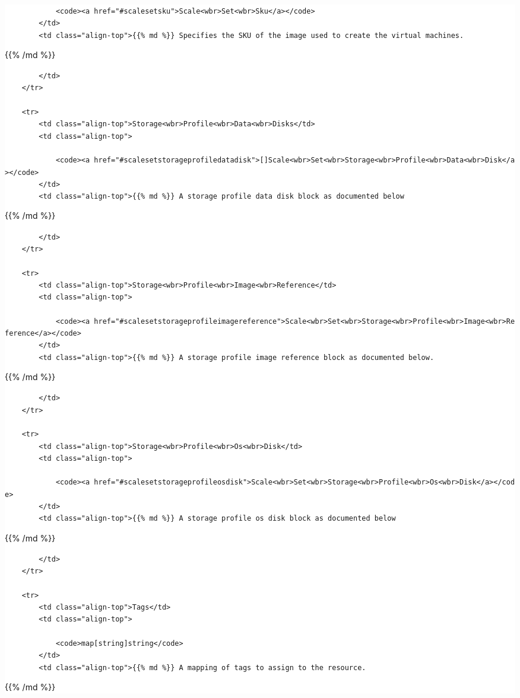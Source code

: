                 <code><a href="#scalesetsku">Scale<wbr>Set<wbr>Sku</a></code>
            </td>
            <td class="align-top">{{% md %}} Specifies the SKU of the image used to create the virtual machines.
 {{% /md %}}

            
            </td>
        </tr>
    
        <tr>
            <td class="align-top">Storage<wbr>Profile<wbr>Data<wbr>Disks</td>
            <td class="align-top">
                
                <code><a href="#scalesetstorageprofiledatadisk">[]Scale<wbr>Set<wbr>Storage<wbr>Profile<wbr>Data<wbr>Disk</a></code>
            </td>
            <td class="align-top">{{% md %}} A storage profile data disk block as documented below
 {{% /md %}}

            
            </td>
        </tr>
    
        <tr>
            <td class="align-top">Storage<wbr>Profile<wbr>Image<wbr>Reference</td>
            <td class="align-top">
                
                <code><a href="#scalesetstorageprofileimagereference">Scale<wbr>Set<wbr>Storage<wbr>Profile<wbr>Image<wbr>Reference</a></code>
            </td>
            <td class="align-top">{{% md %}} A storage profile image reference block as documented below.
 {{% /md %}}

            
            </td>
        </tr>
    
        <tr>
            <td class="align-top">Storage<wbr>Profile<wbr>Os<wbr>Disk</td>
            <td class="align-top">
                
                <code><a href="#scalesetstorageprofileosdisk">Scale<wbr>Set<wbr>Storage<wbr>Profile<wbr>Os<wbr>Disk</a></code>
            </td>
            <td class="align-top">{{% md %}} A storage profile os disk block as documented below
 {{% /md %}}

            
            </td>
        </tr>
    
        <tr>
            <td class="align-top">Tags</td>
            <td class="align-top">
                
                <code>map[string]string</code>
            </td>
            <td class="align-top">{{% md %}} A mapping of tags to assign to the resource.
 {{% /md %}}
